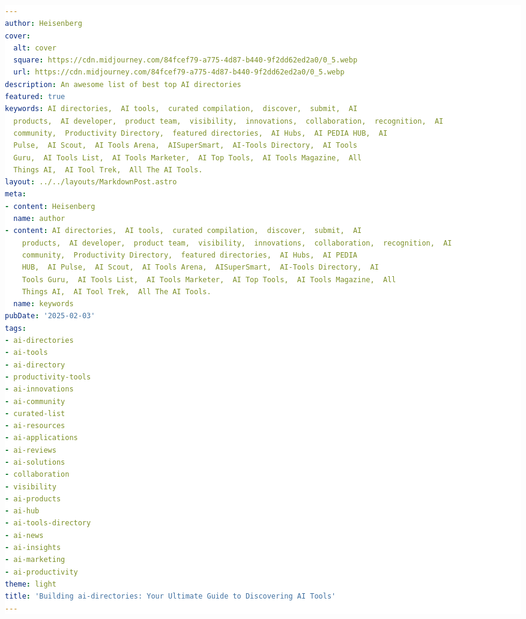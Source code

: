 ```yaml
---
author: Heisenberg
cover:
  alt: cover
  square: https://cdn.midjourney.com/84fcef79-a775-4d87-b440-9f2dd62ed2a0/0_5.webp
  url: https://cdn.midjourney.com/84fcef79-a775-4d87-b440-9f2dd62ed2a0/0_5.webp
description: An awesome list of best top AI directories
featured: true
keywords: AI directories,  AI tools,  curated compilation,  discover,  submit,  AI
  products,  AI developer,  product team,  visibility,  innovations,  collaboration,  recognition,  AI
  community,  Productivity Directory,  featured directories,  AI Hubs,  AI PEDIA HUB,  AI
  Pulse,  AI Scout,  AI Tools Arena,  AISuperSmart,  AI-Tools Directory,  AI Tools
  Guru,  AI Tools List,  AI Tools Marketer,  AI Top Tools,  AI Tools Magazine,  All
  Things AI,  AI Tool Trek,  All The AI Tools.
layout: ../../layouts/MarkdownPost.astro
meta:
- content: Heisenberg
  name: author
- content: AI directories,  AI tools,  curated compilation,  discover,  submit,  AI
    products,  AI developer,  product team,  visibility,  innovations,  collaboration,  recognition,  AI
    community,  Productivity Directory,  featured directories,  AI Hubs,  AI PEDIA
    HUB,  AI Pulse,  AI Scout,  AI Tools Arena,  AISuperSmart,  AI-Tools Directory,  AI
    Tools Guru,  AI Tools List,  AI Tools Marketer,  AI Top Tools,  AI Tools Magazine,  All
    Things AI,  AI Tool Trek,  All The AI Tools.
  name: keywords
pubDate: '2025-02-03'
tags:
- ai-directories
- ai-tools
- ai-directory
- productivity-tools
- ai-innovations
- ai-community
- curated-list
- ai-resources
- ai-applications
- ai-reviews
- ai-solutions
- collaboration
- visibility
- ai-products
- ai-hub
- ai-tools-directory
- ai-news
- ai-insights
- ai-marketing
- ai-productivity
theme: light
title: 'Building ai-directories: Your Ultimate Guide to Discovering AI Tools'
---
```
